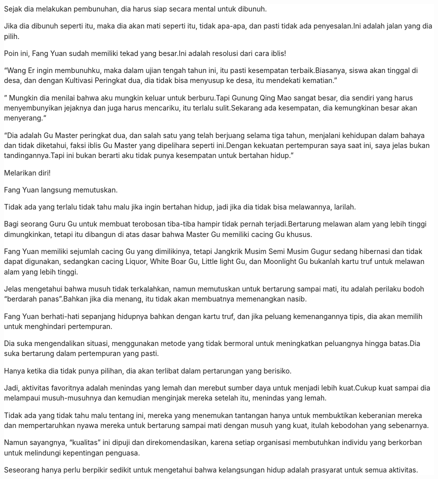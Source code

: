 Sejak dia melakukan pembunuhan, dia harus siap secara mental untuk dibunuh.

Jika dia dibunuh seperti itu, maka dia akan mati seperti itu, tidak apa-apa, dan pasti tidak ada penyesalan.Ini adalah jalan yang dia pilih.

Poin ini, Fang Yuan sudah memiliki tekad yang besar.Ini adalah resolusi dari cara iblis!

“Wang Er ingin membunuhku, maka dalam ujian tengah tahun ini, itu pasti kesempatan terbaik.Biasanya, siswa akan tinggal di desa, dan dengan Kultivasi Peringkat dua, dia tidak bisa menyusup ke desa, itu mendekati kematian.”

” Mungkin dia menilai bahwa aku mungkin keluar untuk berburu.Tapi Gunung Qing Mao sangat besar, dia sendiri yang harus menyembunyikan jejaknya dan juga harus mencariku, itu terlalu sulit.Sekarang ada kesempatan, dia kemungkinan besar akan menyerang.“

“Dia adalah Gu Master peringkat dua, dan salah satu yang telah berjuang selama tiga tahun, menjalani kehidupan dalam bahaya dan tidak diketahui, faksi iblis Gu Master yang dipelihara seperti ini.Dengan kekuatan pertempuran saya saat ini, saya jelas bukan tandingannya.Tapi ini bukan berarti aku tidak punya kesempatan untuk bertahan hidup.”

Melarikan diri!

Fang Yuan langsung memutuskan.

Tidak ada yang terlalu tidak tahu malu jika ingin bertahan hidup, jadi jika dia tidak bisa melawannya, larilah.

Bagi seorang Guru Gu untuk membuat terobosan tiba-tiba hampir tidak pernah terjadi.Bertarung melawan alam yang lebih tinggi dimungkinkan, tetapi itu dibangun di atas dasar bahwa Master Gu memiliki cacing Gu khusus.

Fang Yuan memiliki sejumlah cacing Gu yang dimilikinya, tetapi Jangkrik Musim Semi Musim Gugur sedang hibernasi dan tidak dapat digunakan, sedangkan cacing Liquor, White Boar Gu, Little light Gu, dan Moonlight Gu bukanlah kartu truf untuk melawan alam yang lebih tinggi.

Jelas mengetahui bahwa musuh tidak terkalahkan, namun memutuskan untuk bertarung sampai mati, itu adalah perilaku bodoh “berdarah panas”.Bahkan jika dia menang, itu tidak akan membuatnya memenangkan nasib.

Fang Yuan berhati-hati sepanjang hidupnya bahkan dengan kartu truf, dan jika peluang kemenangannya tipis, dia akan memilih untuk menghindari pertempuran.

Dia suka mengendalikan situasi, menggunakan metode yang tidak bermoral untuk meningkatkan peluangnya hingga batas.Dia suka bertarung dalam pertempuran yang pasti.

Hanya ketika dia tidak punya pilihan, dia akan terlibat dalam pertarungan yang berisiko.

Jadi, aktivitas favoritnya adalah menindas yang lemah dan merebut sumber daya untuk menjadi lebih kuat.Cukup kuat sampai dia melampaui musuh-musuhnya dan kemudian menginjak mereka setelah itu, menindas yang lemah.

Tidak ada yang tidak tahu malu tentang ini, mereka yang menemukan tantangan hanya untuk membuktikan keberanian mereka dan mempertaruhkan nyawa mereka untuk bertarung sampai mati dengan musuh yang kuat, itulah kebodohan yang sebenarnya.

Namun sayangnya, “kualitas” ini dipuji dan direkomendasikan, karena setiap organisasi membutuhkan individu yang berkorban untuk melindungi kepentingan penguasa.

Seseorang hanya perlu berpikir sedikit untuk mengetahui bahwa kelangsungan hidup adalah prasyarat untuk semua aktivitas.
